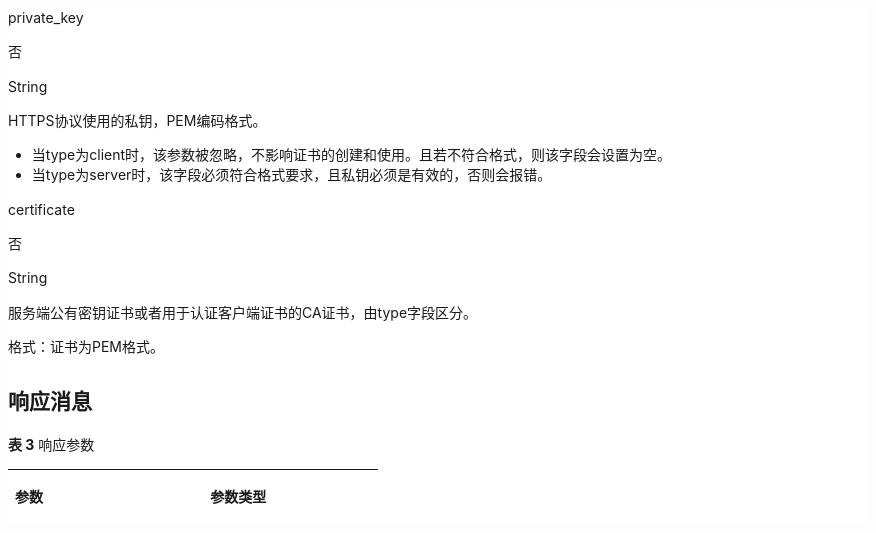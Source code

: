 </div></div>
</td>
</tr>
<tr id="elb_zq_zs_0004_zh-cn_topic_0085859919_row10022251174959"><td class="cellrowborder" valign="top" width="21.36%" headers="mcps1.2.5.1.1 "><p id="elb_zq_zs_0004_zh-cn_topic_0085859919_p57736676174959"><a name="elb_zq_zs_0004_zh-cn_topic_0085859919_p57736676174959"></a><a name="elb_zq_zs_0004_zh-cn_topic_0085859919_p57736676174959"></a>private_key</p>
</td>
<td class="cellrowborder" valign="top" width="11.110000000000001%" headers="mcps1.2.5.1.2 "><p id="elb_zq_zs_0004_zh-cn_topic_0085859919_p31369944174959"><a name="elb_zq_zs_0004_zh-cn_topic_0085859919_p31369944174959"></a><a name="elb_zq_zs_0004_zh-cn_topic_0085859919_p31369944174959"></a>否</p>
</td>
<td class="cellrowborder" valign="top" width="18.4%" headers="mcps1.2.5.1.3 "><p id="elb_zq_zs_0004_zh-cn_topic_0085859919_p27614681174959"><a name="elb_zq_zs_0004_zh-cn_topic_0085859919_p27614681174959"></a><a name="elb_zq_zs_0004_zh-cn_topic_0085859919_p27614681174959"></a>String</p>
</td>
<td class="cellrowborder" valign="top" width="49.13%" headers="mcps1.2.5.1.4 "><p id="p1717817813215"><a name="p1717817813215"></a><a name="p1717817813215"></a>HTTPS协议使用的私钥，PEM编码格式。</p>
<a name="ul71783818210"></a><a name="ul71783818210"></a><ul id="ul71783818210"><li>当type为client时，该参数被忽略，不影响证书的创建和使用。且若不符合格式，则该字段会设置为空。</li><li>当type为server时，该字段必须符合格式要求，且私钥必须是有效的，否则会报错。</li></ul>
</td>
</tr>
<tr id="elb_zq_zs_0004_zh-cn_topic_0085859919_row18969603174959"><td class="cellrowborder" valign="top" width="21.36%" headers="mcps1.2.5.1.1 "><p id="elb_zq_zs_0004_zh-cn_topic_0085859919_p44096056174959"><a name="elb_zq_zs_0004_zh-cn_topic_0085859919_p44096056174959"></a><a name="elb_zq_zs_0004_zh-cn_topic_0085859919_p44096056174959"></a>certificate</p>
</td>
<td class="cellrowborder" valign="top" width="11.110000000000001%" headers="mcps1.2.5.1.2 "><p id="elb_zq_zs_0004_zh-cn_topic_0085859919_p3351721174959"><a name="elb_zq_zs_0004_zh-cn_topic_0085859919_p3351721174959"></a><a name="elb_zq_zs_0004_zh-cn_topic_0085859919_p3351721174959"></a>否</p>
</td>
<td class="cellrowborder" valign="top" width="18.4%" headers="mcps1.2.5.1.3 "><p id="elb_zq_zs_0004_zh-cn_topic_0085859919_p51899034174959"><a name="elb_zq_zs_0004_zh-cn_topic_0085859919_p51899034174959"></a><a name="elb_zq_zs_0004_zh-cn_topic_0085859919_p51899034174959"></a>String</p>
</td>
<td class="cellrowborder" valign="top" width="49.13%" headers="mcps1.2.5.1.4 "><p id="elb_zq_zs_0004_p56851334121510"><a name="elb_zq_zs_0004_p56851334121510"></a><a name="elb_zq_zs_0004_p56851334121510"></a>服务端公有密钥证书或者用于认证客户端证书的CA证书，由type字段区分。</p>
<p id="elb_zq_zs_0004_p8493444202513"><a name="elb_zq_zs_0004_p8493444202513"></a><a name="elb_zq_zs_0004_p8493444202513"></a>格式：证书为PEM格式。</p>
</td>
</tr>
</tbody>
</table>

## 响应消息<a name="elb_zq_zs_0004_zh-cn_topic_0085859919_section31160971174959"></a>

**表 3**  响应参数

<a name="elb_zq_zs_0004_zh-cn_topic_0085859919_table55952037174959"></a>
<table><thead align="left"><tr id="elb_qy_zs_0001_elb_zq_zs_0001_zh-cn_topic_0085859918_row11412198173534"><th class="cellrowborder" valign="top" width="21.099999999999998%" id="mcps1.2.4.1.1"><p id="elb_qy_zs_0001_elb_zq_zs_0001_zh-cn_topic_0085859918_p66723761173534"><a name="elb_qy_zs_0001_elb_zq_zs_0001_zh-cn_topic_0085859918_p66723761173534"></a><a name="elb_qy_zs_0001_elb_zq_zs_0001_zh-cn_topic_0085859918_p66723761173534"></a>参数</p>
</th>
<th class="cellrowborder" valign="top" width="18.9%" id="mcps1.2.4.1.2"><p id="elb_qy_zs_0001_elb_zq_zs_0001_zh-cn_topic_0085859918_p31496314173534"><a name="elb_qy_zs_0001_elb_zq_zs_0001_zh-cn_topic_0085859918_p31496314173534"></a><a name="elb_qy_zs_0001_elb_zq_zs_0001_zh-cn_topic_0085859918_p31496314173534"></a>参数类型</p>
</th>
